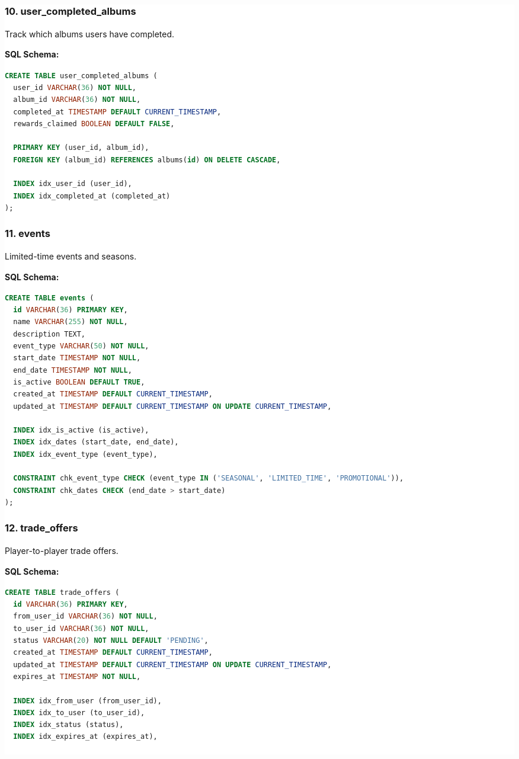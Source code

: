 ### 10. user_completed_albums

Track which albums users have completed.

**SQL Schema:**
```sql
CREATE TABLE user_completed_albums (
  user_id VARCHAR(36) NOT NULL,
  album_id VARCHAR(36) NOT NULL,
  completed_at TIMESTAMP DEFAULT CURRENT_TIMESTAMP,
  rewards_claimed BOOLEAN DEFAULT FALSE,
  
  PRIMARY KEY (user_id, album_id),
  FOREIGN KEY (album_id) REFERENCES albums(id) ON DELETE CASCADE,
  
  INDEX idx_user_id (user_id),
  INDEX idx_completed_at (completed_at)
);
```

### 11. events

Limited-time events and seasons.

**SQL Schema:**
```sql
CREATE TABLE events (
  id VARCHAR(36) PRIMARY KEY,
  name VARCHAR(255) NOT NULL,
  description TEXT,
  event_type VARCHAR(50) NOT NULL,
  start_date TIMESTAMP NOT NULL,
  end_date TIMESTAMP NOT NULL,
  is_active BOOLEAN DEFAULT TRUE,
  created_at TIMESTAMP DEFAULT CURRENT_TIMESTAMP,
  updated_at TIMESTAMP DEFAULT CURRENT_TIMESTAMP ON UPDATE CURRENT_TIMESTAMP,
  
  INDEX idx_is_active (is_active),
  INDEX idx_dates (start_date, end_date),
  INDEX idx_event_type (event_type),
  
  CONSTRAINT chk_event_type CHECK (event_type IN ('SEASONAL', 'LIMITED_TIME', 'PROMOTIONAL')),
  CONSTRAINT chk_dates CHECK (end_date > start_date)
);
```

### 12. trade_offers

Player-to-player trade offers.

**SQL Schema:**
```sql
CREATE TABLE trade_offers (
  id VARCHAR(36) PRIMARY KEY,
  from_user_id VARCHAR(36) NOT NULL,
  to_user_id VARCHAR(36) NOT NULL,
  status VARCHAR(20) NOT NULL DEFAULT 'PENDING',
  created_at TIMESTAMP DEFAULT CURRENT_TIMESTAMP,
  updated_at TIMESTAMP DEFAULT CURRENT_TIMESTAMP ON UPDATE CURRENT_TIMESTAMP,
  expires_at TIMESTAMP NOT NULL,
  
  INDEX idx_from_user (from_user_id),
  INDEX idx_to_user (to_user_id),
  INDEX idx_status (status),
  INDEX idx_expires_at (expires_at),
  
```